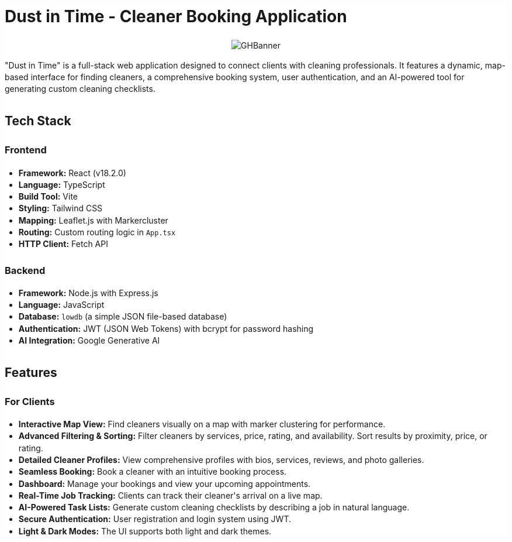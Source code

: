 # Dust in Time - Cleaner Booking Application

<div align="center">
<img width="1200" height="475" alt="GHBanner" src="https://github.com/user-attachments/assets/0aa67016-6eaf-458a-adb2-6e31a0763ed6" />
</div>

"Dust in Time" is a full-stack web application designed to connect clients with cleaning professionals. It features a dynamic, map-based interface for finding cleaners, a comprehensive booking system, user authentication, and an AI-powered tool for generating custom cleaning checklists.



## Tech Stack

### Frontend

*   **Framework:** React (v18.2.0)
*   **Language:** TypeScript
*   **Build Tool:** Vite
*   **Styling:** Tailwind CSS
*   **Mapping:** Leaflet.js with Markercluster
*   **Routing:** Custom routing logic in `App.tsx`
*   **HTTP Client:** Fetch API

### Backend

*   **Framework:** Node.js with Express.js
*   **Language:** JavaScript
*   **Database:** `lowdb` (a simple JSON file-based database)
*   **Authentication:** JWT (JSON Web Tokens) with bcrypt for password hashing
*   **AI Integration:** Google Generative AI

## Features

### For Clients

*   **Interactive Map View:** Find cleaners visually on a map with marker clustering for performance.
*   **Advanced Filtering & Sorting:** Filter cleaners by services, price, rating, and availability. Sort results by proximity, price, or rating.
*   **Detailed Cleaner Profiles:** View comprehensive profiles with bios, services, reviews, and photo galleries.
*   **Seamless Booking:** Book a cleaner with an intuitive booking process.
*   **Dashboard:** Manage your bookings and view your upcoming appointments.
*   **Real-Time Job Tracking:** Clients can track their cleaner's arrival on a live map.
*   **AI-Powered Task Lists:** Generate custom cleaning checklists by describing a job in natural language.
*   **Secure Authentication:** User registration and login system using JWT.
*   **Light & Dark Modes:** The UI supports both light and dark themes.
